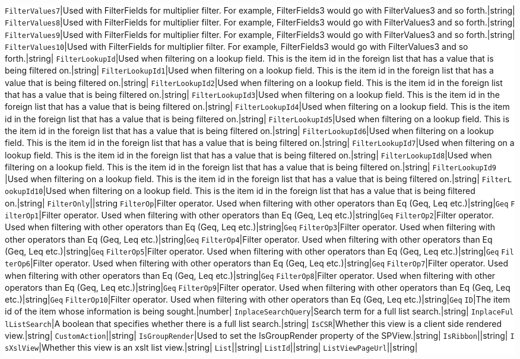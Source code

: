 `FilterValues7`|Used with FilterFields for multiplier filter. For example, FilterFields3 would go with FilterValues3 and so forth.|string|
`FilterValues8`|Used with FilterFields for multiplier filter. For example, FilterFields3 would go with FilterValues3 and so forth.|string|
`FilterValues9`|Used with FilterFields for multiplier filter. For example, FilterFields3 would go with FilterValues3 and so forth.|string|
`FilterValues10`|Used with FilterFields for multiplier filter. For example, FilterFields3 would go with FilterValues3 and so forth.|string|
`FilterLookupId`|Used when filtering on a lookup field. This is the item id in the foreign list that has a value that is being filtered on.|string|
`FilterLookupId1`|Used when filtering on a lookup field. This is the item id in the foreign list that has a value that is being filtered on.|string|
`FilterLookupId2`|Used when filtering on a lookup field. This is the item id in the foreign list that has a value that is being filtered on.|string|
`FilterLookupId3`|Used when filtering on a lookup field. This is the item id in the foreign list that has a value that is being filtered on.|string|
`FilterLookupId4`|Used when filtering on a lookup field. This is the item id in the foreign list that has a value that is being filtered on.|string|
`FilterLookupId5`|Used when filtering on a lookup field. This is the item id in the foreign list that has a value that is being filtered on.|string|
`FilterLookupId6`|Used when filtering on a lookup field. This is the item id in the foreign list that has a value that is being filtered on.|string|
`FilterLookupId7`|Used when filtering on a lookup field. This is the item id in the foreign list that has a value that is being filtered on.|string|
`FilterLookupId8`|Used when filtering on a lookup field. This is the item id in the foreign list that has a value that is being filtered on.|string|
`FilterLookupId9`|Used when filtering on a lookup field. This is the item id in the foreign list that has a value that is being filtered on.|string|
`FilterLookupId10`|Used when filtering on a lookup field. This is the item id in the foreign list that has a value that is being filtered on.|string|
`FilterOnly`||string
`FilterOp`|Filter operator. Used when filtering with other operators than Eq (Geq, Leq etc.)|string|`Geq`
`FilterOp1`|Filter operator. Used when filtering with other operators than Eq (Geq, Leq etc.)|string|`Geq`
`FilterOp2`|Filter operator. Used when filtering with other operators than Eq (Geq, Leq etc.)|string|`Geq`
`FilterOp3`|Filter operator. Used when filtering with other operators than Eq (Geq, Leq etc.)|string|`Geq`
`FilterOp4`|Filter operator. Used when filtering with other operators than Eq (Geq, Leq etc.)|string|`Geq`
`FilterOp5`|Filter operator. Used when filtering with other operators than Eq (Geq, Leq etc.)|string|`Geq`
`FilterOp6`|Filter operator. Used when filtering with other operators than Eq (Geq, Leq etc.)|string|`Geq`
`FilterOp7`|Filter operator. Used when filtering with other operators than Eq (Geq, Leq etc.)|string|`Geq`
`FilterOp8`|Filter operator. Used when filtering with other operators than Eq (Geq, Leq etc.)|string|`Geq`
`FilterOp9`|Filter operator. Used when filtering with other operators than Eq (Geq, Leq etc.)|string|`Geq`
`FilterOp10`|Filter operator. Used when filtering with other operators than Eq (Geq, Leq etc.)|string|`Geq`
`ID`|The item id of the item whose information is being sought.|number|
`InplaceSearchQuery`|Search term for a full list search.|string|
`InplaceFullListSearch`|A boolean that specifies whether there is a full list search.|string|
`IsCSR`|Whether this view is a client side rendered view.|string|
`CustomAction`||string|
`IsGroupRender`|Used to set the IsGroupRender property of the SPView.|string|
`IsRibbon`||string|
`IsXslView`|Whether this view is an xslt list view.|string|
`List`||string|
`ListId`||string|
`ListViewPageUrl`||string|